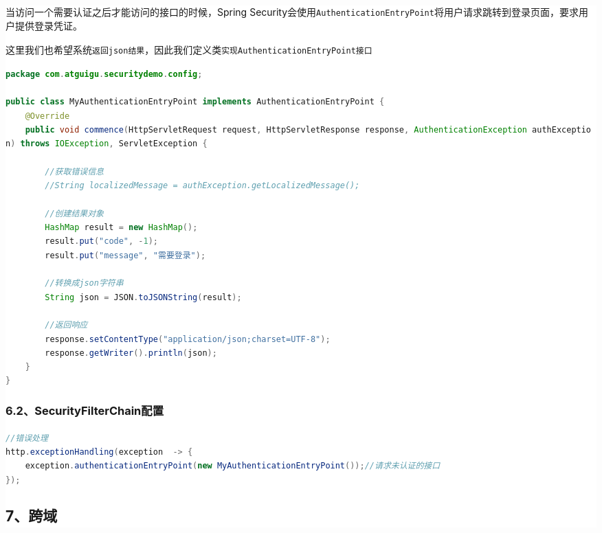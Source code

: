 当访问一个需要认证之后才能访问的接口的时候，Spring Security会使用`AuthenticationEntryPoint`将用户请求跳转到登录页面，要求用户提供登录凭证。

这里我们也希望系统`返回json结果`，因此我们定义类`实现AuthenticationEntryPoint接口`

```java
package com.atguigu.securitydemo.config;

public class MyAuthenticationEntryPoint implements AuthenticationEntryPoint {
    @Override
    public void commence(HttpServletRequest request, HttpServletResponse response, AuthenticationException authException) throws IOException, ServletException {

        //获取错误信息
        //String localizedMessage = authException.getLocalizedMessage();

        //创建结果对象
        HashMap result = new HashMap();
        result.put("code", -1);
        result.put("message", "需要登录");

        //转换成json字符串
        String json = JSON.toJSONString(result);

        //返回响应
        response.setContentType("application/json;charset=UTF-8");
        response.getWriter().println(json);
    }
}
```



### 6.2、SecurityFilterChain配置

```java
//错误处理
http.exceptionHandling(exception  -> {
    exception.authenticationEntryPoint(new MyAuthenticationEntryPoint());//请求未认证的接口
});
```



## 7、跨域

